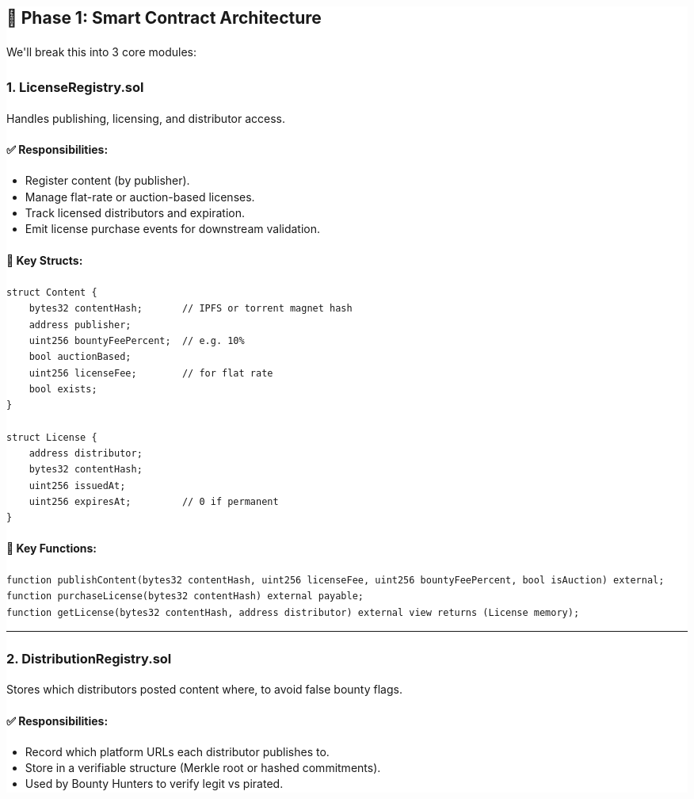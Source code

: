 ## 🔐 Phase 1: Smart Contract Architecture

We'll break this into 3 core modules:

### **1. LicenseRegistry.sol**

Handles publishing, licensing, and distributor access.

#### ✅ Responsibilities:

* Register content (by publisher).
* Manage flat-rate or auction-based licenses.
* Track licensed distributors and expiration.
* Emit license purchase events for downstream validation.

#### 🧱 Key Structs:

```solidity
struct Content {
    bytes32 contentHash;       // IPFS or torrent magnet hash
    address publisher;
    uint256 bountyFeePercent;  // e.g. 10%
    bool auctionBased;
    uint256 licenseFee;        // for flat rate
    bool exists;
}

struct License {
    address distributor;
    bytes32 contentHash;
    uint256 issuedAt;
    uint256 expiresAt;         // 0 if permanent
}
```

#### 🔧 Key Functions:

```solidity
function publishContent(bytes32 contentHash, uint256 licenseFee, uint256 bountyFeePercent, bool isAuction) external;
function purchaseLicense(bytes32 contentHash) external payable;
function getLicense(bytes32 contentHash, address distributor) external view returns (License memory);
```

---

### **2. DistributionRegistry.sol**

Stores which distributors posted content where, to avoid false bounty flags.

#### ✅ Responsibilities:

* Record which platform URLs each distributor publishes to.
* Store in a verifiable structure (Merkle root or hashed commitments).
* Used by Bounty Hunters to verify legit vs pirated.
